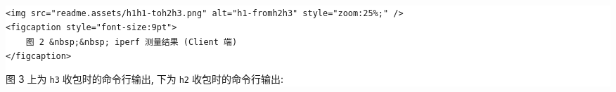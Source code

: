     <img src="readme.assets/h1h1-toh2h3.png" alt="h1-fromh2h3" style="zoom:25%;" />
    <figcaption style="font-size:9pt">
        图 2 &nbsp;&nbsp; iperf 测量结果 (Client 端)
    </figcaption>
</figure>

图 3 上为 `h3` 收包时的命令行输出, 下为 `h2` 收包时的命令行输出:

<figure style="text-align:center">